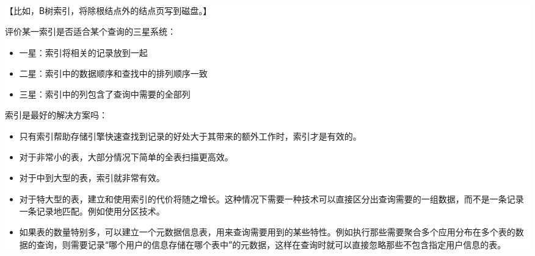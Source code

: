 【比如，B树索引，将除根结点外的结点页写到磁盘。】

评价某一索引是否适合某个查询的三星系统：

- 一星：索引将相关的记录放到一起

- 二星：索引中的数据顺序和查找中的排列顺序一致

- 三星：索引中的列包含了查询中需要的全部列

索引是最好的解决方案吗：

- 只有索引帮助存储引擎快速查找到记录的好处大于其带来的额外工作时，索引才是有效的。

- 对于非常小的表，大部分情况下简单的全表扫描更高效。

- 对于中到大型的表，索引就非常有效。

- 对于特大型的表，建立和使用索引的代价将随之增长。这种情况下需要一种技术可以直接区分出查询需要的一组数据，而不是一条记录一条记录地匹配。例如使用分区技术。

- 如果表的数量特别多，可以建立一个元数据信息表，用来查询需要用到的某些特性。例如执行那些需要聚合多个应用分布在多个表的数据的查询，则需要记录“哪个用户的信息存储在哪个表中”的元数据，这样在查询时就可以直接忽略那些不包含指定用户信息的表。